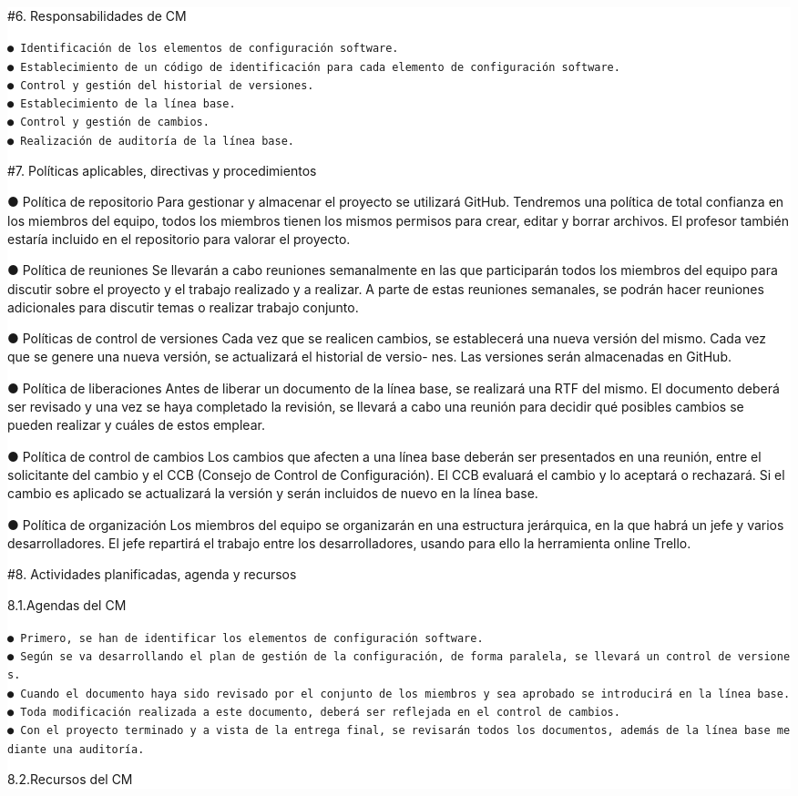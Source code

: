 #6. Responsabilidades de CM

    ● Identificación de los elementos de configuración software.
    ● Establecimiento de un código de identificación para cada elemento de configuración software.
    ● Control y gestión del historial de versiones.
    ● Establecimiento de la línea base.
    ● Control y gestión de cambios.
    ● Realización de auditoría de la línea base.
    
#7. Políticas aplicables, directivas y procedimientos

  ● Política de repositorio
      Para gestionar y almacenar el proyecto se utilizará GitHub. Tendremos una política de total confianza en los miembros del equipo, todos los 
      miembros tienen los mismos permisos para crear, editar y borrar archivos. El profesor también estaría incluido en el repositorio para valorar el proyecto.
      
  ● Política de reuniones
      Se llevarán a cabo reuniones semanalmente en las que participarán todos los miembros del equipo para discutir sobre el proyecto y el trabajo realizado y
      a realizar. A parte de estas reuniones semanales, se podrán hacer reuniones adicionales para discutir temas o realizar trabajo conjunto.
      
  ● Políticas de control de versiones
      Cada vez que se realicen cambios, se establecerá una nueva versión del mismo. Cada vez que se genere una nueva versión, se actualizará el historial de versio-
      nes. Las versiones serán almacenadas en GitHub.
      
  ● Política de liberaciones
      Antes de liberar un documento de la línea base, se realizará una RTF del mismo. El documento deberá ser revisado y una vez se haya completado la revisión,
      se llevará a cabo una reunión para decidir qué posibles cambios se pueden realizar y cuáles de estos emplear.
      
  ● Política de control de cambios
      Los cambios que afecten a una línea base deberán ser presentados en una reunión, entre el solicitante del cambio y el CCB (Consejo de Control de Configuración). 
      El CCB evaluará el cambio y lo aceptará o rechazará. Si el cambio es aplicado se actualizará la versión y serán incluidos de nuevo en la línea base.
      
  ● Política de organización
      Los miembros del equipo se organizarán en una estructura jerárquica, en la que habrá un jefe y varios desarrolladores. El jefe repartirá el trabajo entre
      los desarrolladores, usando para ello la herramienta online Trello.
      
      
#8. Actividades planificadas, agenda y recursos

  8.1.Agendas del CM
  
    ● Primero, se han de identificar los elementos de configuración software.
    ● Según se va desarrollando el plan de gestión de la configuración, de forma paralela, se llevará un control de versiones.
    ● Cuando el documento haya sido revisado por el conjunto de los miembros y sea aprobado se introducirá en la línea base.
    ● Toda modificación realizada a este documento, deberá ser reflejada en el control de cambios.
    ● Con el proyecto terminado y a vista de la entrega final, se revisarán todos los documentos, además de la línea base mediante una auditoría.
  8.2.Recursos del CM
  
